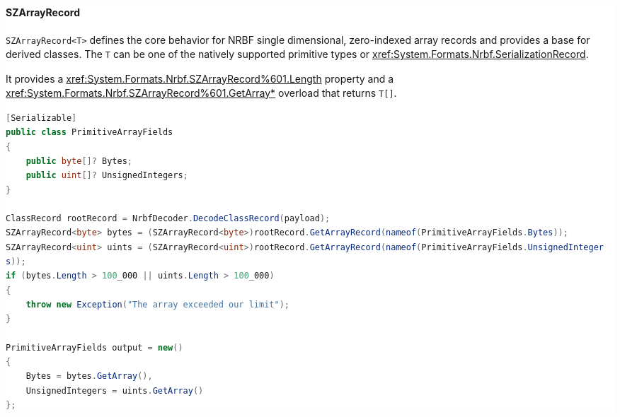 #### SZArrayRecord

`SZArrayRecord<T>` defines the core behavior for NRBF single dimensional, zero-indexed array records and provides a base for derived classes. The `T` can be one of the natively supported primitive types or <xref:System.Formats.Nrbf.SerializationRecord>.

It provides a <xref:System.Formats.Nrbf.SZArrayRecord%601.Length> property and a <xref:System.Formats.Nrbf.SZArrayRecord%601.GetArray*> overload that returns `T[]`.

```csharp
[Serializable]
public class PrimitiveArrayFields
{
    public byte[]? Bytes;
    public uint[]? UnsignedIntegers;
}

ClassRecord rootRecord = NrbfDecoder.DecodeClassRecord(payload);
SZArrayRecord<byte> bytes = (SZArrayRecord<byte>)rootRecord.GetArrayRecord(nameof(PrimitiveArrayFields.Bytes));
SZArrayRecord<uint> uints = (SZArrayRecord<uint>)rootRecord.GetArrayRecord(nameof(PrimitiveArrayFields.UnsignedIntegers));
if (bytes.Length > 100_000 || uints.Length > 100_000)
{
    throw new Exception("The array exceeded our limit");
}

PrimitiveArrayFields output = new()
{
    Bytes = bytes.GetArray(),
    UnsignedIntegers = uints.GetArray()
};
```

[BinaryFormatter]: xref:System.Runtime.Serialization.Formatters.Binary.BinaryFormatter
[NrbfDecoder]: xref:System.Formats.Nrbf.NrbfDecoder
